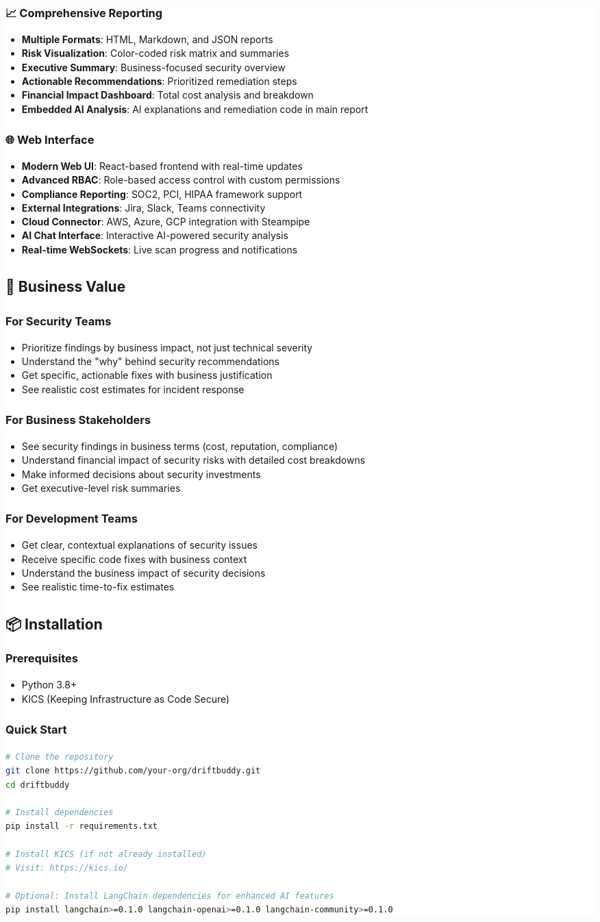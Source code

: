 ### 📈 **Comprehensive Reporting**
- **Multiple Formats**: HTML, Markdown, and JSON reports
- **Risk Visualization**: Color-coded risk matrix and summaries
- **Executive Summary**: Business-focused security overview
- **Actionable Recommendations**: Prioritized remediation steps
- **Financial Impact Dashboard**: Total cost analysis and breakdown
- **Embedded AI Analysis**: AI explanations and remediation code in main report

### 🌐 **Web Interface**
- **Modern Web UI**: React-based frontend with real-time updates
- **Advanced RBAC**: Role-based access control with custom permissions
- **Compliance Reporting**: SOC2, PCI, HIPAA framework support
- **External Integrations**: Jira, Slack, Teams connectivity
- **Cloud Connector**: AWS, Azure, GCP integration with Steampipe
- **AI Chat Interface**: Interactive AI-powered security analysis
- **Real-time WebSockets**: Live scan progress and notifications

## 🎯 **Business Value**

### **For Security Teams**
- Prioritize findings by business impact, not just technical severity
- Understand the "why" behind security recommendations
- Get specific, actionable fixes with business justification
- See realistic cost estimates for incident response

### **For Business Stakeholders**
- See security findings in business terms (cost, reputation, compliance)
- Understand financial impact of security risks with detailed cost breakdowns
- Make informed decisions about security investments
- Get executive-level risk summaries

### **For Development Teams**
- Get clear, contextual explanations of security issues
- Receive specific code fixes with business context
- Understand the business impact of security decisions
- See realistic time-to-fix estimates

## 📦 Installation

### **Prerequisites**
- Python 3.8+
- KICS (Keeping Infrastructure as Code Secure)

### **Quick Start**
```bash
# Clone the repository
git clone https://github.com/your-org/driftbuddy.git
cd driftbuddy

# Install dependencies
pip install -r requirements.txt

# Install KICS (if not already installed)
# Visit: https://kics.io/

# Optional: Install LangChain dependencies for enhanced AI features
pip install langchain>=0.1.0 langchain-openai>=0.1.0 langchain-community>=0.1.0
```

